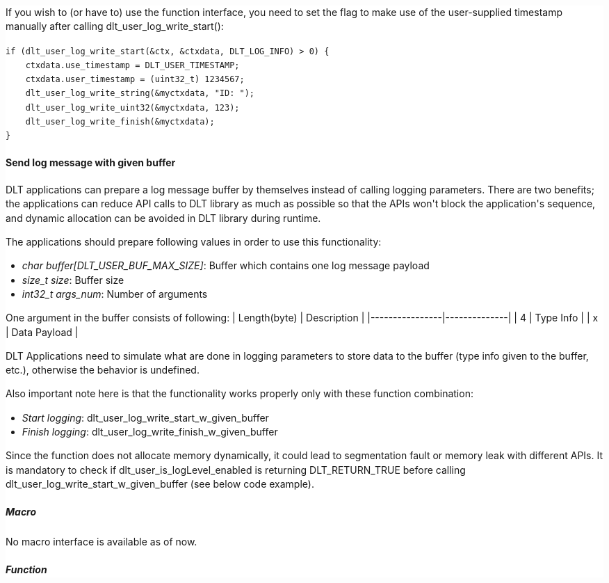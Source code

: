 If you wish to (or have to) use the function interface, you need to set the flag to make use of the user-supplied timestamp manually after calling dlt_user_log_write_start():


```
if (dlt_user_log_write_start(&ctx, &ctxdata, DLT_LOG_INFO) > 0) {
    ctxdata.use_timestamp = DLT_USER_TIMESTAMP;
    ctxdata.user_timestamp = (uint32_t) 1234567;
    dlt_user_log_write_string(&myctxdata, "ID: ");
    dlt_user_log_write_uint32(&myctxdata, 123);
    dlt_user_log_write_finish(&myctxdata);
}
```

#### Send log message with given buffer

DLT applications can prepare a log message buffer by themselves instead
of calling logging parameters. There are two benefits; the applications
can reduce API calls to DLT library as much as possible so that the
APIs won't block the application's sequence, and dynamic allocation can
be avoided in DLT library during runtime.

The applications should prepare following values in order to use this
functionality:

- *char buffer[DLT_USER_BUF_MAX_SIZE]*: Buffer which contains one log message payload
- *size_t size*: Buffer size
- *int32_t args_num*: Number of arguments

One argument in the buffer consists of following:
| Length(byte)   | Description  |
|----------------|--------------|
| 4              | Type Info    |
| x              | Data Payload |

DLT Applications need to simulate what are done in logging parameters to
store data to the buffer (type info given to the buffer, etc.),
otherwise the behavior is undefined.

Also important note here is that the functionality works properly only
with these function combination:

- *Start logging*: dlt\_user\_log\_write\_start\_w\_given\_buffer
- *Finish logging*: dlt\_user\_log\_write\_finish\_w\_given\_buffer

Since the function does not allocate memory dynamically, it could lead
to segmentation fault or memory leak with different APIs. It is mandatory
to check if dlt_user_is_logLevel_enabled is returning DLT_RETURN_TRUE before
calling dlt_user_log_write_start_w_given_buffer (see below code example).

##### Macro

No macro interface is available as of now.

##### Function
